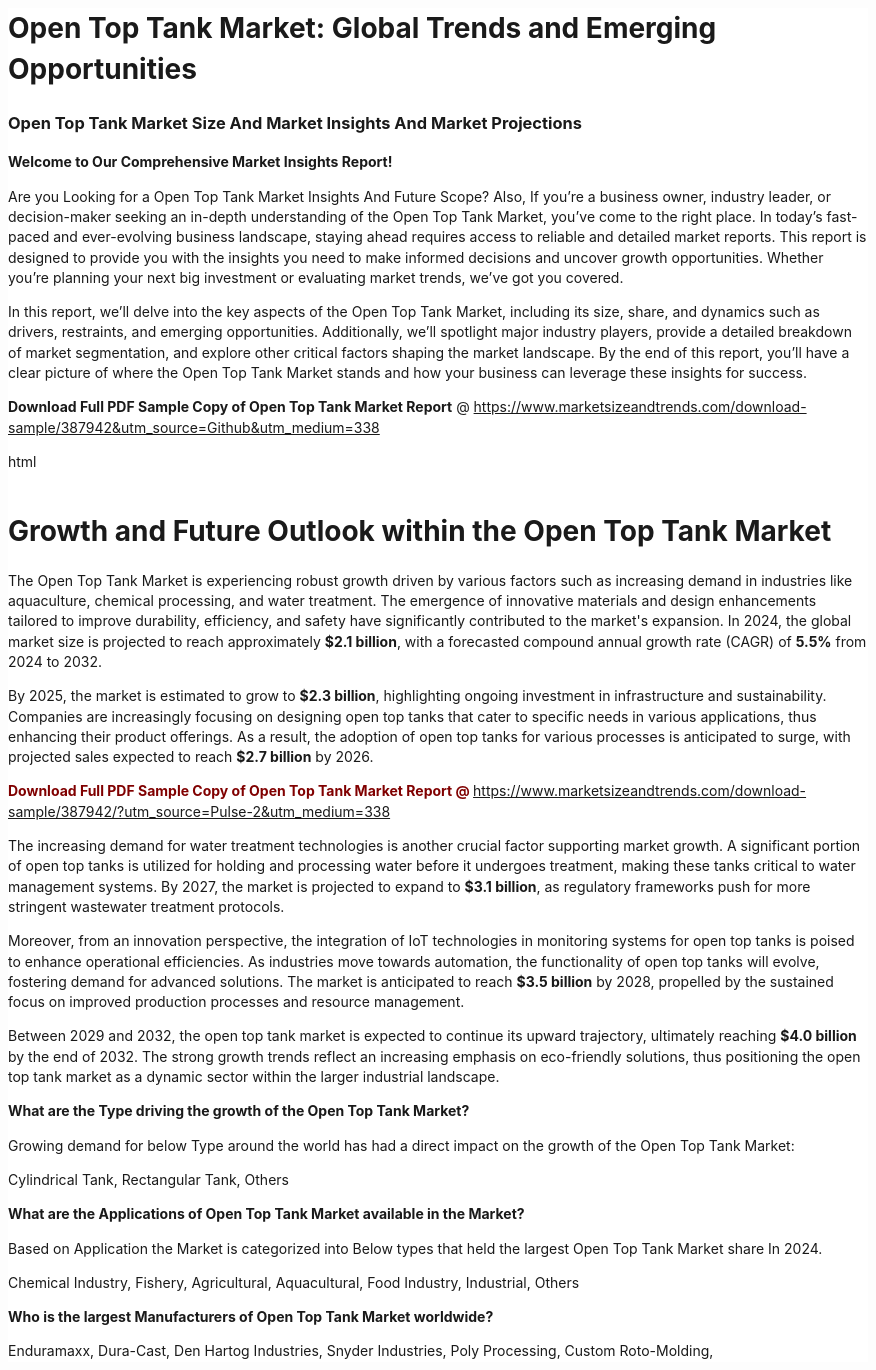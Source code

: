 <h1> Open Top Tank Market: Global Trends and Emerging Opportunities</h1><div class="" data-test-id=""><h3><span class="">Open Top Tank Market Size And Market Insights And Market Projections</span></h3></div><div class="" data-test-id=""><p><strong>Welcome to Our Comprehensive Market Insights Report!</strong></p><p>Are you Looking for a Open Top Tank Market Insights And Future Scope? Also, If you&rsquo;re a business owner, industry leader, or decision-maker seeking an in-depth understanding of the Open Top Tank Market, you&rsquo;ve come to the right place. In today&rsquo;s fast-paced and ever-evolving business landscape, staying ahead requires access to reliable and detailed market reports. This report is designed to provide you with the insights you need to make informed decisions and uncover growth opportunities. Whether you&rsquo;re planning your next big investment or evaluating market trends, we&rsquo;ve got you covered.</p><p>In this report, we&rsquo;ll delve into the key aspects of the Open Top Tank Market, including its size, share, and dynamics such as drivers, restraints, and emerging opportunities. Additionally, we&rsquo;ll spotlight major industry players, provide a detailed breakdown of market segmentation, and explore other critical factors shaping the market landscape. By the end of this report, you&rsquo;ll have a clear picture of where the Open Top Tank Market stands and how your business can leverage these insights for success.</p><p><strong>Download Full PDF Sample Copy of Open Top Tank Market Report</strong> @ <a href="https://www.marketsizeandtrends.com/download-sample/387942&utm_source=Github&utm_medium=338" target="_blank">https://www.marketsizeandtrends.com/download-sample/387942&utm_source=Github&utm_medium=338</a></p></div><div class="" data-test-id=""><p><span class="">html<!DOCTYPE html><html lang="en"><head>    <meta charset="UTF-8">    <meta name="viewport" content="width=device-width, initial-scale=1.0">    <title>Open Top Tank Market Growth and Future Outlook</title></head><body>    <h1>Growth and Future Outlook within the Open Top Tank Market</h1>        <p>The Open Top Tank Market is experiencing robust growth driven by various factors such as increasing demand in industries like aquaculture, chemical processing, and water treatment. The emergence of innovative materials and design enhancements tailored to improve durability, efficiency, and safety have significantly contributed to the market's expansion. In 2024, the global market size is projected to reach approximately <strong>$2.1 billion</strong>, with a forecasted compound annual growth rate (CAGR) of <strong>5.5%</strong> from 2024 to 2032.</p>    <p>By 2025, the market is estimated to grow to <strong>$2.3 billion</strong>, highlighting ongoing investment in infrastructure and sustainability. Companies are increasingly focusing on designing open top tanks that cater to specific needs in various applications, thus enhancing their product offerings. As a result, the adoption of open top tanks for various processes is anticipated to surge, with projected sales expected to reach <strong>$2.7 billion</strong> by 2026.</p>    <p><strong><span style="color: #800000;">Download Full PDF Sample Copy of Open Top Tank Market Report @</span>&nbsp;</strong><a href="https://www.marketsizeandtrends.com/download-sample/387942/?utm_source=Pulse-2&amp;utm_medium=338">https://www.marketsizeandtrends.com/download-sample/387942/?utm_source=Pulse-2&amp;utm_medium=338</a></p>    <p>The increasing demand for water treatment technologies is another crucial factor supporting market growth. A significant portion of open top tanks is utilized for holding and processing water before it undergoes treatment, making these tanks critical to water management systems. By 2027, the market is projected to expand to <strong>$3.1 billion</strong>, as regulatory frameworks push for more stringent wastewater treatment protocols.</p>    <p>Moreover, from an innovation perspective, the integration of IoT technologies in monitoring systems for open top tanks is poised to enhance operational efficiencies. As industries move towards automation, the functionality of open top tanks will evolve, fostering demand for advanced solutions. The market is anticipated to reach <strong>$3.5 billion</strong> by 2028, propelled by the sustained focus on improved production processes and resource management.</p>    <p>Between 2029 and 2032, the open top tank market is expected to continue its upward trajectory, ultimately reaching <strong>$4.0 billion</strong> by the end of 2032. The strong growth trends reflect an increasing emphasis on eco-friendly solutions, thus positioning the open top tank market as a dynamic sector within the larger industrial landscape.</p></body></html></span></p><p><strong><span class="">What are the&nbsp;Type driving the growth of the Open Top Tank Market?</span></strong></p></div><div class="" data-test-id=""><p><span class="">Growing demand for below Type around the world has had a direct impact on the growth of the Open Top Tank Market:</span></p></div><div class="" data-test-id=""><p>Cylindrical Tank, Rectangular Tank, Others</p><p><span class=""><strong>What are the&nbsp;Applications&nbsp;of Open Top Tank Market available in the Market?</strong></span></p></div><div class="" data-test-id=""><p><span class="">Based on Application the Market is categorized into Below types that held the largest Open Top Tank Market share In 2024.</span></p></div><div class="" data-test-id=""><p><span class="">Chemical Industry, Fishery, Agricultural, Aquacultural, Food Industry, Industrial, Others</span></p><p><span class=""><strong>Who is the largest Manufacturers of Open Top Tank Market worldwide?</strong></span></p></div><div class="" data-test-id=""><p><span class="">Enduramaxx, Dura-Cast, Den Hartog Industries, Snyder Industries, Poly Processing, Custom Roto-Molding,